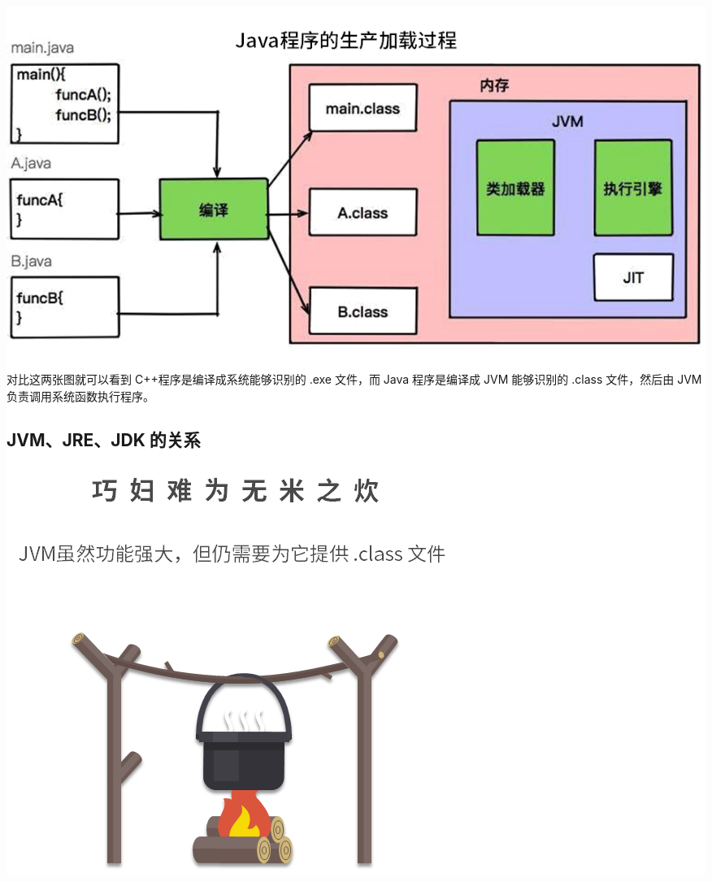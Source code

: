 ![img](img/JVM介绍-4.png)

对比这两张图就可以看到 C++程序是编译成系统能够识别的 .exe 文件，而 Java 程序是编译成 JVM 能够识别的 .class 文件，然后由 JVM 负责调用系统函数执行程序。

## JVM、JRE、JDK 的关系

![img](img/JVM介绍-5.png)

